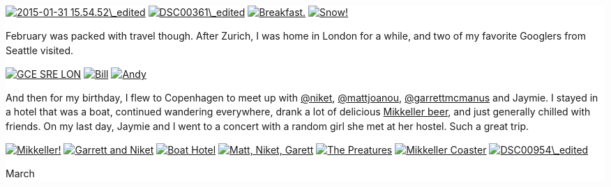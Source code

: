 <a data-flickr-embed="true" href="[https://www.flickr.com/photos/icco/16274859858/in/album-72157650347678131/](https://www.flickr.com/photos/icco/16274859858/in/album-72157650347678131/)" title="2015-01-31 15.54.52\_edited"><img src="[https://farm8.staticflickr.com/7430/16274859858\_7217c00677\_n.jpg](https://farm8.staticflickr.com/7430/16274859858_7217c00677_n.jpg)" alt="2015-01-31 15.54.52\_edited"></a> <a data-flickr-embed="true" href="[https://www.flickr.com/photos/icco/16269426689/in/album-72157650347678131/](https://www.flickr.com/photos/icco/16269426689/in/album-72157650347678131/)" title="DSC00361\_edited"><img src="[https://farm9.staticflickr.com/8590/16269426689\_c1366210ec\_n.jpg](https://farm9.staticflickr.com/8590/16269426689_c1366210ec_n.jpg)" alt="DSC00361\_edited"></a> <a data-flickr-embed="true" href="[https://www.flickr.com/photos/icco/15797530943/in/album-72157650347678131/](https://www.flickr.com/photos/icco/15797530943/in/album-72157650347678131/)" title="Breakfast."><img src="[https://farm8.staticflickr.com/7419/15797530943\_95cf7e8446\_n.jpg](https://farm8.staticflickr.com/7419/15797530943_95cf7e8446_n.jpg)" alt="Breakfast."></a> <a data-flickr-embed="true" href="[https://www.flickr.com/photos/icco/16460840421/in/album-72157650347678131/](https://www.flickr.com/photos/icco/16460840421/in/album-72157650347678131/)" title="Snow!"><img src="[https://farm9.staticflickr.com/8580/16460840421\_6711fd6bb1\_n.jpg](https://farm9.staticflickr.com/8580/16460840421_6711fd6bb1_n.jpg)" alt="Snow!"></a>

February was packed with travel though. After Zurich, I was home in London for a while, and two of my favorite Googlers from Seattle visited.

<a data-flickr-embed="true" href="[https://www.flickr.com/photos/icco/16421738028/in/album-72157650347678131/](https://www.flickr.com/photos/icco/16421738028/in/album-72157650347678131/)" title="GCE SRE LON"><img src="[https://farm9.staticflickr.com/8595/16421738028\_5e36a54a64\_n.jpg](https://farm9.staticflickr.com/8595/16421738028_5e36a54a64_n.jpg)" alt="GCE SRE LON"></a> <a data-flickr-embed="true" href="[https://www.flickr.com/photos/icco/16608363712/in/album-72157650347678131/](https://www.flickr.com/photos/icco/16608363712/in/album-72157650347678131/)" title="Bill"><img src="[https://farm9.staticflickr.com/8669/16608363712\_2ebd75b7d9\_n.jpg](https://farm9.staticflickr.com/8669/16608363712_2ebd75b7d9_n.jpg)" alt="Bill"></a> <a data-flickr-embed="true" href="[https://www.flickr.com/photos/icco/16583022886/in/album-72157650347678131/](https://www.flickr.com/photos/icco/16583022886/in/album-72157650347678131/)" title="Andy"><img src="[https://farm9.staticflickr.com/8635/16583022886\_f9ea85ff96\_n.jpg](https://farm9.staticflickr.com/8635/16583022886_f9ea85ff96_n.jpg)" alt="Andy"></a>

And then for my birthday, I flew to Copenhagen to meet up with [@niket](https://twitter.com/niket), [@mattjoanou](https://twitter.com/mattjoanou), [@garrettmcmanus](https://twitter.com/garrettmcmanus) and Jaymie. I stayed in a hotel that was a boat, continued wandering everywhere, drank a lot of delicious [Mikkeller beer](https://en.wikipedia.org/wiki/Mikkeller), and just generally chilled with friends. On my last day, Jaymie and I went to a concert with a random girl she met at her hostel. Such a great trip.

<a data-flickr-embed="true" href="[https://www.flickr.com/photos/icco/16028995014/in/album-72157650347678131/](https://www.flickr.com/photos/icco/16028995014/in/album-72157650347678131/)" title="Mikkeller!"><img src="[https://farm9.staticflickr.com/8655/16028995014\_9c00e260ff\_q.jpg](https://farm9.staticflickr.com/8655/16028995014_9c00e260ff_q.jpg)" alt="Mikkeller!"></a> <a data-flickr-embed="true" href="[https://www.flickr.com/photos/icco/16044019904/in/album-72157650347678131/](https://www.flickr.com/photos/icco/16044019904/in/album-72157650347678131/)" title="Garrett and Niket"><img src="[https://farm9.staticflickr.com/8567/16044019904\_05692b6ca9\_q.jpg](https://farm9.staticflickr.com/8567/16044019904_05692b6ca9_q.jpg)" alt="Garrett and Niket"></a> <a data-flickr-embed="true" href="[https://www.flickr.com/photos/icco/16479014750/in/album-72157650347678131/](https://www.flickr.com/photos/icco/16479014750/in/album-72157650347678131/)" title="Boat Hotel"><img src="[https://farm9.staticflickr.com/8629/16479014750\_8bdb9f77f7\_q.jpg](https://farm9.staticflickr.com/8629/16479014750_8bdb9f77f7_q.jpg)" alt="Boat Hotel"></a> <a data-flickr-embed="true" href="[https://www.flickr.com/photos/icco/16479128210/in/album-72157650347678131/](https://www.flickr.com/photos/icco/16479128210/in/album-72157650347678131/)" title="Matt, Niket, Garett"><img src="[https://farm9.staticflickr.com/8672/16479128210\_3930c20ea2\_q.jpg](https://farm9.staticflickr.com/8672/16479128210_3930c20ea2_q.jpg)" alt="Matt, Niket, Garett"></a> <a data-flickr-embed="true" href="[https://www.flickr.com/photos/icco/16038384423/in/album-72157650347678131/](https://www.flickr.com/photos/icco/16038384423/in/album-72157650347678131/)" title="The Preatures"><img src="[https://farm9.staticflickr.com/8575/16038384423\_afa82ec948\_q.jpg](https://farm9.staticflickr.com/8575/16038384423_afa82ec948_q.jpg)" alt="The Preatures"></a> <a data-flickr-embed="true" href="[https://www.flickr.com/photos/icco/16639860630/in/album-72157650347678131/](https://www.flickr.com/photos/icco/16639860630/in/album-72157650347678131/)" title="Mikkeller Coaster"><img src="[https://farm9.staticflickr.com/8738/16639860630\_72e0364f5b\_q.jpg](https://farm9.staticflickr.com/8738/16639860630_72e0364f5b_q.jpg)" alt="Mikkeller Coaster"></a> <a data-flickr-embed="true" href="[https://www.flickr.com/photos/icco/16666961975/in/album-72157650347678131/](https://www.flickr.com/photos/icco/16666961975/in/album-72157650347678131/)" title="DSC00954\_edited"><img src="[https://farm9.staticflickr.com/8624/16666961975\_ee9c676fd8\_q.jpg](https://farm9.staticflickr.com/8624/16666961975_ee9c676fd8_q.jpg)" alt="DSC00954\_edited"></a>

March